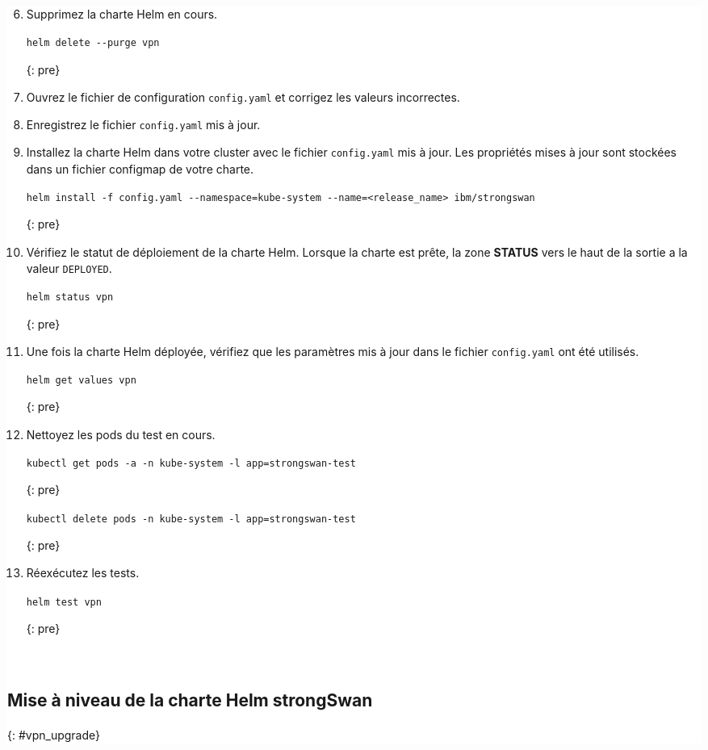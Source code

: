 6. Supprimez la charte Helm en cours.

    ```
    helm delete --purge vpn
    ```
    {: pre}

7. Ouvrez le fichier de configuration `config.yaml` et corrigez les valeurs incorrectes.

8. Enregistrez le fichier `config.yaml` mis à jour.

9. Installez la charte Helm dans votre cluster avec le fichier `config.yaml` mis à jour. Les propriétés mises à jour sont stockées dans un fichier configmap de votre charte.

    ```
    helm install -f config.yaml --namespace=kube-system --name=<release_name> ibm/strongswan
    ```
    {: pre}

10. Vérifiez le statut de déploiement de la charte Helm. Lorsque la charte est prête, la zone **STATUS** vers le haut de la sortie a la valeur `DEPLOYED`.

    ```
    helm status vpn
    ```
    {: pre}

11. Une fois la charte Helm déployée, vérifiez que les paramètres mis à jour dans le fichier `config.yaml` ont été utilisés.

    ```
    helm get values vpn
    ```
    {: pre}

12. Nettoyez les pods du test en cours.

    ```
    kubectl get pods -a -n kube-system -l app=strongswan-test
    ```
    {: pre}

    ```
    kubectl delete pods -n kube-system -l app=strongswan-test
    ```
    {: pre}

13. Réexécutez les tests.

    ```
    helm test vpn
    ```
    {: pre}

<br />


## Mise à niveau de la charte Helm strongSwan
{: #vpn_upgrade}
